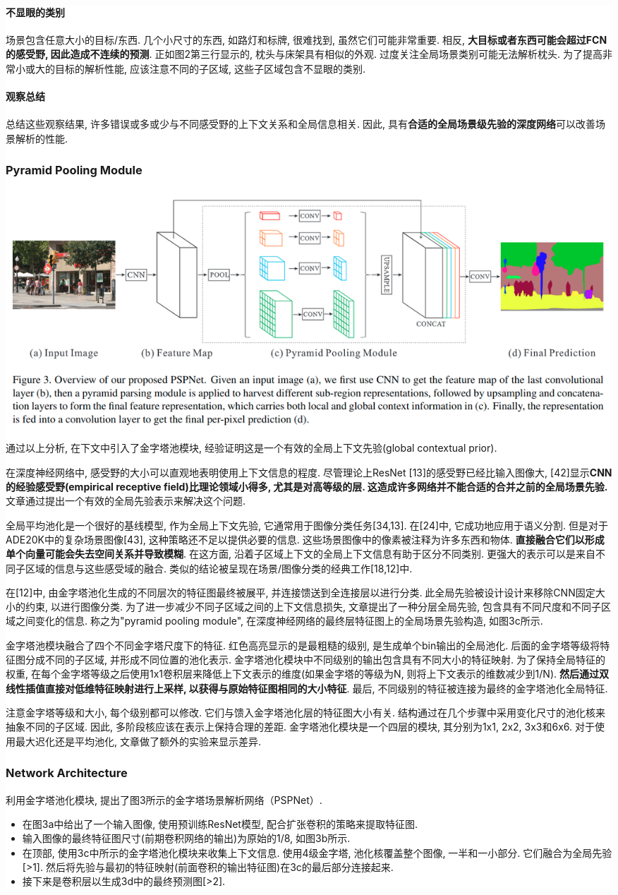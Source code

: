 #### 不显眼的类别

场景包含任意大小的目标/东西. 几个小尺寸的东西, 如路灯和标牌, 很难找到, 虽然它们可能非常重要. 相反, **大目标或者东西可能会超过FCN的感受野, 因此造成不连续的预测**. 正如图2第三行显示的, 枕头与床架具有相似的外观. 过度关注全局场景类别可能无法解析枕头. 为了提高非常小或大的目标的解析性能, 应该注意不同的子区域, 这些子区域包含不显眼的类别.

#### 观察总结

总结这些观察结果, 许多错误或多或少与不同感受野的上下文关系和全局信息相关. 因此, 具有**合适的全局场景级先验的深度网络**可以改善场景解析的性能.

### Pyramid Pooling Module

![1545293643578](assets/1545293643578.png)

通过以上分析, 在下文中引入了金字塔池模块, 经验证明这是一个有效的全局上下文先验(global contextual prior).

在深度神经网络中, 感受野的大小可以直观地表明使用上下文信息的程度. 尽管理论上ResNet [13]的感受野已经比输入图像大, [42]显示**CNN的经验感受野(empirical receptive field)比理论领域小得多, 尤其是对高等级的层. 这造成许多网络并不能合适的合并之前的全局场景先验.** 文章通过提出一个有效的全局先验表示来解决这个问题.

全局平均池化是一个很好的基线模型, 作为全局上下文先验, 它通常用于图像分类任务[34,13]. 在[24]中, 它成功地应用于语义分割. 但是对于ADE20K中的复杂场景图像[43], 这种策略还不足以提供必要的信息. 这些场景图像中的像素被注释为许多东西和物体. **直接融合它们以形成单个向量可能会失去空间关系并导致模糊**. 在这方面, 沿着子区域上下文的全局上下文信息有助于区分不同类别. 更强大的表示可以是来自不同子区域的信息与这些感受域的融合. 类似的结论被呈现在场景/图像分类的经典工作[18,12]中.

在[12]中, 由金字塔池化生成的不同层次的特征图最终被展平, 并连接馈送到全连接层以进行分类. 此全局先验被设计设计来移除CNN固定大小的约束, 以进行图像分类. 为了进一步减少不同子区域之间的上下文信息损失, 文章提出了一种分层全局先验, 包含具有不同尺度和不同子区域之间变化的信息. 称之为"pyramid pooling module", 在深度神经网络的最终层特征图上的全局场景先验构造, 如图3c所示.

金字塔池模块融合了四个不同金字塔尺度下的特征. 红色高亮显示的是最粗糙的级别, 是生成单个bin输出的全局池化. 后面的金字塔等级将特征图分成不同的子区域, 并形成不同位置的池化表示. 金字塔池化模块中不同级别的输出包含具有不同大小的特征映射. 为了保持全局特征的权重, 在每个金字塔等级之后使用1x1卷积层来降低上下文表示的维度(如果金字塔的等级为N, 则将上下文表示的维数减少到1/N). **然后通过双线性插值直接对低维特征映射进行上采样, 以获得与原始特征图相同的大小特征**. 最后, 不同级别的特征被连接为最终的金字塔池化全局特征.

注意金字塔等级和大小, 每个级别都可以修改. 它们与馈入金字塔池化层的特征图大小有关. 结构通过在几个步骤中采用变化尺寸的池化核来抽象不同的子区域. 因此, 多阶段核应该在表示上保持合理的差距. 金字塔池化模块是一个四层的模块, 其分别为1x1, 2x2, 3x3和6x6. 对于使用最大迟化还是平均池化, 文章做了额外的实验来显示差异.

### Network Architecture

利用金字塔池化模块, 提出了图3所示的金字塔场景解析网络（PSPNet）.

* 在图3a中给出了一个输入图像, 使用预训练ResNet模型, 配合扩张卷积的策略来提取特征图.
* 输入图像的最终特征图尺寸(前期卷积网络的输出)为原始的1/8, 如图3b所示.
* 在顶部, 使用3c中所示的金字塔池化模块来收集上下文信息. 使用4级金字塔, 池化核覆盖整个图像, 一半和一小部分. 它们融合为全局先验[>1]. 然后将先验与最初的特征映射(前面卷积的输出特征图)在3c的最后部分连接起来.
* 接下来是卷积层以生成3d中的最终预测图[>2].
